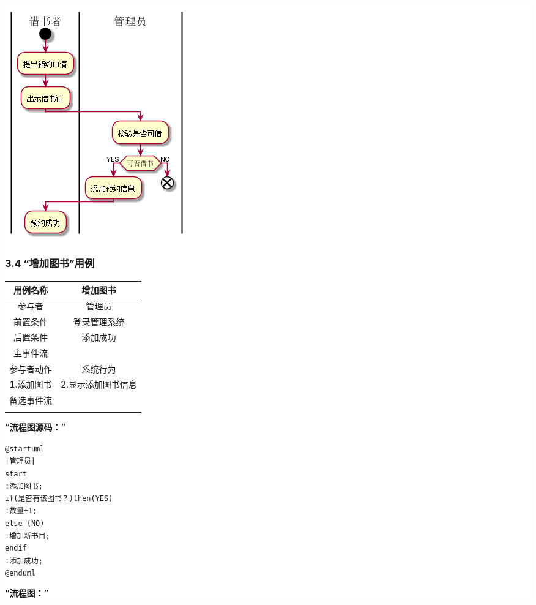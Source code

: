 ![预约流程图](预约流程图.png)

###     3.4 “增加图书”用例
|用例名称|增加图书|
|:-----------:|:-----------------------:|
|参与者|管理员|
|前置条件|登录管理系统|
|后置条件|添加成功|
|主事件流|
|参与者动作|系统行为|
|1.添加图书|2.显示添加图书信息|
|备选事件流|
|||

**“流程图源码：”**
``` uc1_flow
@startuml
|管理员|
start
:添加图书;
if(是否有该图书？)then(YES)
:数量+1;
else (NO)
:增加新书目;
endif
:添加成功;
@enduml
```
**“流程图：”**